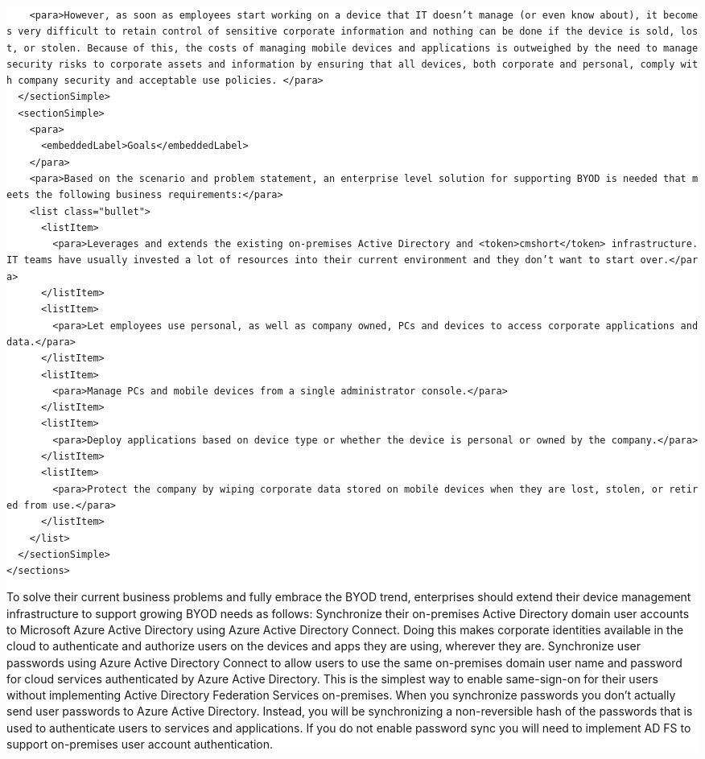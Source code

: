         <para>However, as soon as employees start working on a device that IT doesn’t manage (or even know about), it becomes very difficult to retain control of sensitive corporate information and nothing can be done if the device is sold, lost, or stolen. Because of this, the costs of managing mobile devices and applications is outweighed by the need to manage security risks to corporate assets and information by ensuring that all devices, both corporate and personal, comply with company security and acceptable use policies. </para>
      </sectionSimple>
      <sectionSimple>
        <para>
          <embeddedLabel>Goals</embeddedLabel>
        </para>
        <para>Based on the scenario and problem statement, an enterprise level solution for supporting BYOD is needed that meets the following business requirements:</para>
        <list class="bullet">
          <listItem>
            <para>Leverages and extends the existing on-premises Active Directory and <token>cmshort</token> infrastructure. IT teams have usually invested a lot of resources into their current environment and they don’t want to start over.</para>
          </listItem>
          <listItem>
            <para>Let employees use personal, as well as company owned, PCs and devices to access corporate applications and data.</para>
          </listItem>
          <listItem>
            <para>Manage PCs and mobile devices from a single administrator console.</para>
          </listItem>
          <listItem>
            <para>Deploy applications based on device type or whether the device is personal or owned by the company.</para>
          </listItem>
          <listItem>
            <para>Protect the company by wiping corporate data stored on mobile devices when they are lost, stolen, or retired from use.</para>
          </listItem>
        </list>
      </sectionSimple>
    </sections>
  </section>
  <section address="BKMK_Recommendation">
    <title>What is the recommended design for this solution?</title>
    <content>
      <para>To solve their current business problems and fully embrace the BYOD trend, enterprises should extend their device management infrastructure to support growing BYOD needs as follows:</para>
      <list class="bullet">
        <listItem>
          <para>Synchronize their on-premises Active Directory domain user accounts to Microsoft Azure Active Directory using Azure Active Directory Connect. Doing this makes corporate identities available in the cloud to authenticate and authorize users on the devices and apps they are using, wherever they are. </para>
        </listItem>
        <listItem>
          <para>Synchronize user passwords using Azure Active Directory Connect to allow users to use the same on-premises domain user name and password for cloud services authenticated by Azure Active Directory. This is the simplest way to enable same-sign-on for their users without implementing Active Directory Federation Services on-premises.</para>
          <alert class="important">
            <para>When you synchronize passwords you don’t actually send user passwords to Azure Active Directory. Instead, you will be synchronizing a non-reversible hash of the passwords that is used to authenticate users to services and applications. If you do not enable password sync you will need to implement AD FS to support on-premises user account authentication. </para>
          </alert>
        </listItem>
        <listItem>